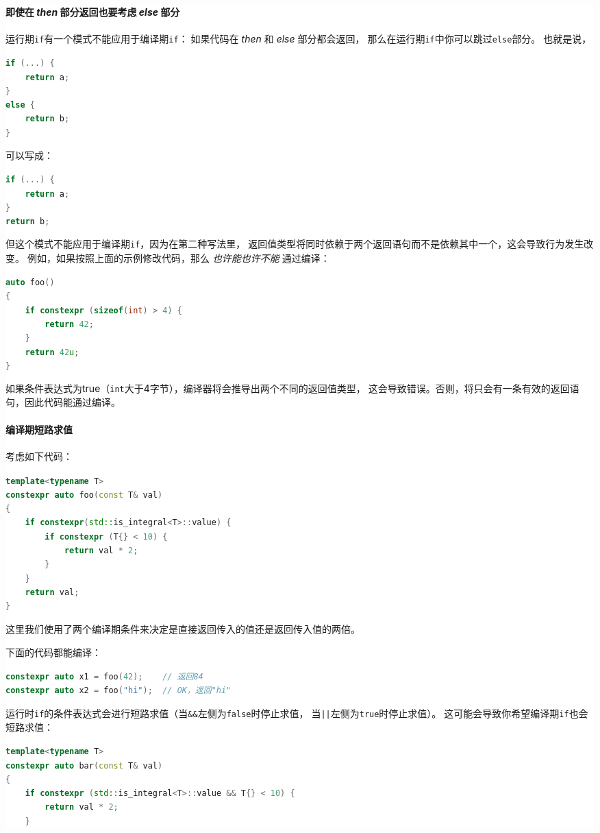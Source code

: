 #### 即使在 *then* 部分返回也要考虑 *else* 部分
运行期`if`有一个模式不能应用于编译期`if`：
如果代码在 *then* 和 *else* 部分都会返回，
那么在运行期`if`中你可以跳过`else`部分。
也就是说，
```cpp
if (...) {
    return a;
}
else {
    return b;
}
```
可以写成：
```cpp
if (...) {
    return a;
}
return b;
```
但这个模式不能应用于编译期`if`，因为在第二种写法里，
返回值类型将同时依赖于两个返回语句而不是依赖其中一个，这会导致行为发生改变。
例如，如果按照上面的示例修改代码，那么 *也许能也许不能* 通过编译：
```cpp
auto foo()
{
    if constexpr (sizeof(int) > 4) {
        return 42;
    }
    return 42u;
}
```
如果条件表达式为true（`int`大于4字节），编译器将会推导出两个不同的返回值类型，
这会导致错误。否则，将只会有一条有效的返回语句，因此代码能通过编译。

#### 编译期短路求值
考虑如下代码：
```cpp
template<typename T>
constexpr auto foo(const T& val)
{
    if constexpr(std::is_integral<T>::value) {
        if constexpr (T{} < 10) {
            return val * 2;
        }
    }
    return val;
}
```
这里我们使用了两个编译期条件来决定是直接返回传入的值还是返回传入值的两倍。

下面的代码都能编译：
```cpp
constexpr auto x1 = foo(42);    // 返回84
constexpr auto x2 = foo("hi");  // OK，返回"hi"
```
运行时`if`的条件表达式会进行短路求值（当`&&`左侧为`false`时停止求值，
当`||`左侧为`true`时停止求值）。
这可能会导致你希望编译期`if`也会短路求值：
```cpp
template<typename T>
constexpr auto bar(const T& val)
{
    if constexpr (std::is_integral<T>::value && T{} < 10) {
        return val * 2;
    }
```
